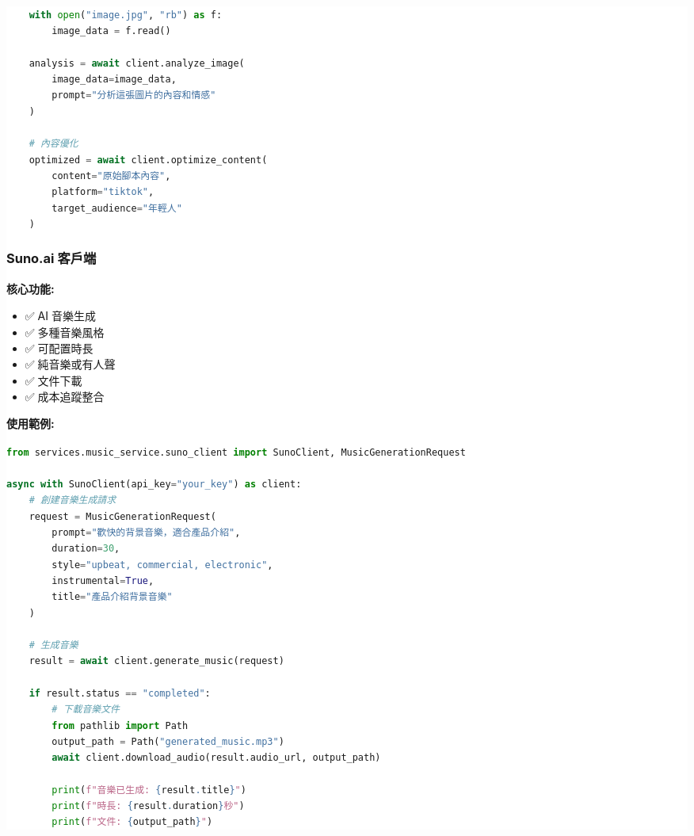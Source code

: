 ```python
    with open("image.jpg", "rb") as f:
        image_data = f.read()
    
    analysis = await client.analyze_image(
        image_data=image_data,
        prompt="分析這張圖片的內容和情感"
    )
    
    # 內容優化
    optimized = await client.optimize_content(
        content="原始腳本內容",
        platform="tiktok",
        target_audience="年輕人"
    )
```

### Suno.ai 客戶端

**核心功能:**
- ✅ AI 音樂生成
- ✅ 多種音樂風格
- ✅ 可配置時長
- ✅ 純音樂或有人聲
- ✅ 文件下載
- ✅ 成本追蹤整合

**使用範例:**

```python
from services.music_service.suno_client import SunoClient, MusicGenerationRequest

async with SunoClient(api_key="your_key") as client:
    # 創建音樂生成請求
    request = MusicGenerationRequest(
        prompt="歡快的背景音樂，適合產品介紹",
        duration=30,
        style="upbeat, commercial, electronic",
        instrumental=True,
        title="產品介紹背景音樂"
    )
    
    # 生成音樂
    result = await client.generate_music(request)
    
    if result.status == "completed":
        # 下載音樂文件
        from pathlib import Path
        output_path = Path("generated_music.mp3")
        await client.download_audio(result.audio_url, output_path)
        
        print(f"音樂已生成: {result.title}")
        print(f"時長: {result.duration}秒")
        print(f"文件: {output_path}")
```
